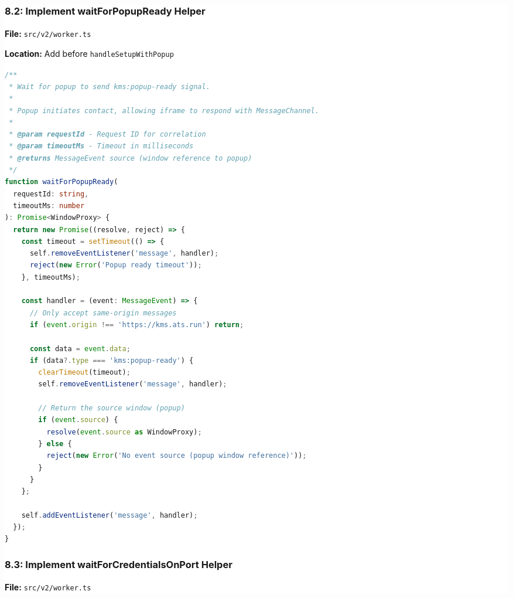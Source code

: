 ### 8.2: Implement waitForPopupReady Helper

**File:** `src/v2/worker.ts`

**Location:** Add before `handleSetupWithPopup`

```typescript
/**
 * Wait for popup to send kms:popup-ready signal.
 *
 * Popup initiates contact, allowing iframe to respond with MessageChannel.
 *
 * @param requestId - Request ID for correlation
 * @param timeoutMs - Timeout in milliseconds
 * @returns MessageEvent source (window reference to popup)
 */
function waitForPopupReady(
  requestId: string,
  timeoutMs: number
): Promise<WindowProxy> {
  return new Promise((resolve, reject) => {
    const timeout = setTimeout(() => {
      self.removeEventListener('message', handler);
      reject(new Error('Popup ready timeout'));
    }, timeoutMs);

    const handler = (event: MessageEvent) => {
      // Only accept same-origin messages
      if (event.origin !== 'https://kms.ats.run') return;

      const data = event.data;
      if (data?.type === 'kms:popup-ready') {
        clearTimeout(timeout);
        self.removeEventListener('message', handler);

        // Return the source window (popup)
        if (event.source) {
          resolve(event.source as WindowProxy);
        } else {
          reject(new Error('No event source (popup window reference)'));
        }
      }
    };

    self.addEventListener('message', handler);
  });
}
```

### 8.3: Implement waitForCredentialsOnPort Helper

**File:** `src/v2/worker.ts`
